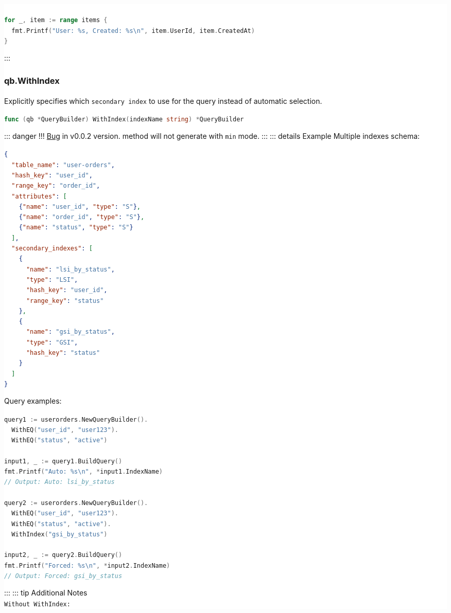 ```go

for _, item := range items {
  fmt.Printf("User: %s, Created: %s\n", item.UserId, item.CreatedAt)
}
```
:::

### qb.WithIndex
Explicitly specifies which `secondary index` to use for the query instead of automatic selection.
```go
func (qb *QueryBuilder) WithIndex(indexName string) *QueryBuilder
```
::: danger !!! [Bug](https://github.com/Mad-Pixels/go-dyno/issues/67) in v0.0.2 version.
method will not generate with `min` mode.
:::
::: details Example
Multiple indexes schema:
```json
{
  "table_name": "user-orders",
  "hash_key": "user_id",
  "range_key": "order_id", 
  "attributes": [
    {"name": "user_id", "type": "S"},
    {"name": "order_id", "type": "S"},
    {"name": "status", "type": "S"}
  ],
  "secondary_indexes": [
    {
      "name": "lsi_by_status",
      "type": "LSI",
      "hash_key": "user_id",
      "range_key": "status"
    },
    {
      "name": "gsi_by_status", 
      "type": "GSI",
      "hash_key": "status"
    }
  ]
}
```
Query examples:
```go
query1 := userorders.NewQueryBuilder().
  WithEQ("user_id", "user123").
  WithEQ("status", "active")

input1, _ := query1.BuildQuery()
fmt.Printf("Auto: %s\n", *input1.IndexName)
// Output: Auto: lsi_by_status

query2 := userorders.NewQueryBuilder().
  WithEQ("user_id", "user123").
  WithEQ("status", "active").
  WithIndex("gsi_by_status")

input2, _ := query2.BuildQuery()
fmt.Printf("Forced: %s\n", *input2.IndexName)
// Output: Forced: gsi_by_status
```
:::
::: tip Additional Notes  
`Without WithIndex:`  